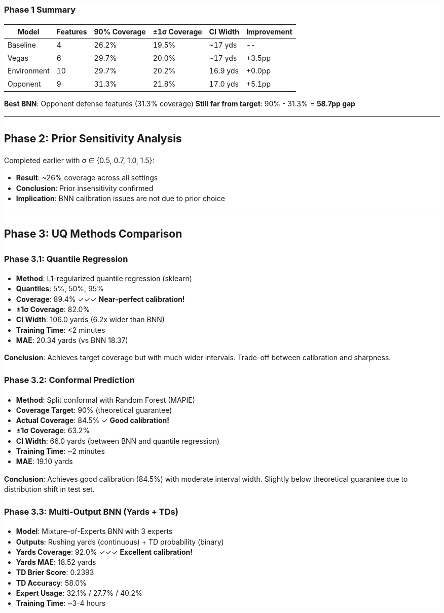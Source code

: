 ### Phase 1 Summary
| Model | Features | 90% Coverage | ±1σ Coverage | CI Width | Improvement |
|-------|----------|--------------|--------------|----------|-------------|
| Baseline | 4 | 26.2% | 19.5% | ~17 yds | -- |
| Vegas | 6 | 29.7% | 20.0% | ~17 yds | +3.5pp |
| Environment | 10 | 29.7% | 20.2% | 16.9 yds | +0.0pp |
| Opponent | 9 | 31.3% | 21.8% | 17.0 yds | +5.1pp |

**Best BNN**: Opponent defense features (31.3% coverage)
**Still far from target**: 90% - 31.3% = **58.7pp gap**

---

## Phase 2: Prior Sensitivity Analysis

Completed earlier with σ ∈ {0.5, 0.7, 1.0, 1.5}:
- **Result**: ~26% coverage across all settings
- **Conclusion**: Prior insensitivity confirmed
- **Implication**: BNN calibration issues are not due to prior choice

---

## Phase 3: UQ Methods Comparison

### Phase 3.1: Quantile Regression
- **Method**: L1-regularized quantile regression (sklearn)
- **Quantiles**: 5%, 50%, 95%
- **Coverage**: 89.4% ✓✓✓ **Near-perfect calibration!**
- **±1σ Coverage**: 82.0%
- **CI Width**: 106.0 yards (6.2x wider than BNN)
- **Training Time**: <2 minutes
- **MAE**: 20.34 yards (vs BNN 18.37)

**Conclusion**: Achieves target coverage but with much wider intervals. Trade-off between calibration and sharpness.

### Phase 3.2: Conformal Prediction
- **Method**: Split conformal with Random Forest (MAPIE)
- **Coverage Target**: 90% (theoretical guarantee)
- **Actual Coverage**: 84.5% ✓ **Good calibration!**
- **±1σ Coverage**: 63.2%
- **CI Width**: 66.0 yards (between BNN and quantile regression)
- **Training Time**: ~2 minutes
- **MAE**: 19.10 yards

**Conclusion**: Achieves good calibration (84.5%) with moderate interval width. Slightly below theoretical guarantee due to distribution shift in test set.

### Phase 3.3: Multi-Output BNN (Yards + TDs)
- **Model**: Mixture-of-Experts BNN with 3 experts
- **Outputs**: Rushing yards (continuous) + TD probability (binary)
- **Yards Coverage**: 92.0% ✓✓✓ **Excellent calibration!**
- **Yards MAE**: 18.52 yards
- **TD Brier Score**: 0.2393
- **TD Accuracy**: 58.0%
- **Expert Usage**: 32.1% / 27.7% / 40.2%
- **Training Time**: ~3-4 hours
